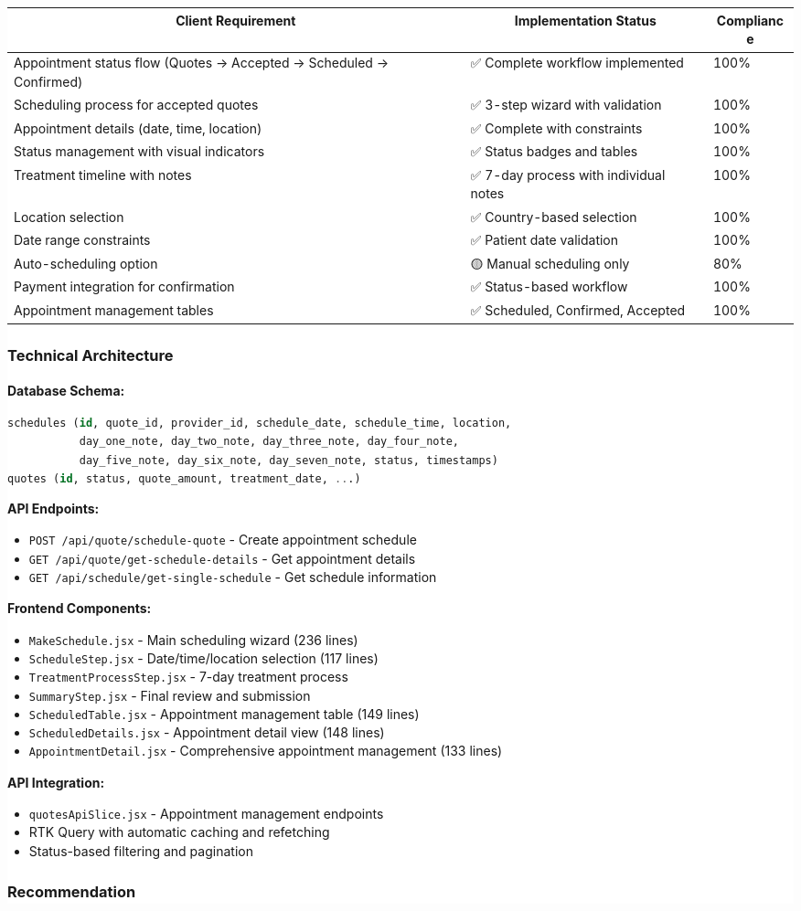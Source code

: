 | Client Requirement | Implementation Status | Compliance |
|-------------------|----------------------|------------|
| Appointment status flow (Quotes → Accepted → Scheduled → Confirmed) | ✅ Complete workflow implemented | 100% |
| Scheduling process for accepted quotes | ✅ 3-step wizard with validation | 100% |
| Appointment details (date, time, location) | ✅ Complete with constraints | 100% |
| Status management with visual indicators | ✅ Status badges and tables | 100% |
| Treatment timeline with notes | ✅ 7-day process with individual notes | 100% |
| Location selection | ✅ Country-based selection | 100% |
| Date range constraints | ✅ Patient date validation | 100% |
| Auto-scheduling option | 🟡 Manual scheduling only | 80% |
| Payment integration for confirmation | ✅ Status-based workflow | 100% |
| Appointment management tables | ✅ Scheduled, Confirmed, Accepted | 100% |

### Technical Architecture

**Database Schema:**

```sql
schedules (id, quote_id, provider_id, schedule_date, schedule_time, location, 
           day_one_note, day_two_note, day_three_note, day_four_note, 
           day_five_note, day_six_note, day_seven_note, status, timestamps)
quotes (id, status, quote_amount, treatment_date, ...)
```

**API Endpoints:**

- `POST /api/quote/schedule-quote` - Create appointment schedule
- `GET /api/quote/get-schedule-details` - Get appointment details
- `GET /api/schedule/get-single-schedule` - Get schedule information

**Frontend Components:**

- `MakeSchedule.jsx` - Main scheduling wizard (236 lines)
- `ScheduleStep.jsx` - Date/time/location selection (117 lines)
- `TreatmentProcessStep.jsx` - 7-day treatment process
- `SummaryStep.jsx` - Final review and submission
- `ScheduledTable.jsx` - Appointment management table (149 lines)
- `ScheduledDetails.jsx` - Appointment detail view (148 lines)
- `AppointmentDetail.jsx` - Comprehensive appointment management (133 lines)

**API Integration:**

- `quotesApiSlice.jsx` - Appointment management endpoints
- RTK Query with automatic caching and refetching
- Status-based filtering and pagination

### Recommendation
